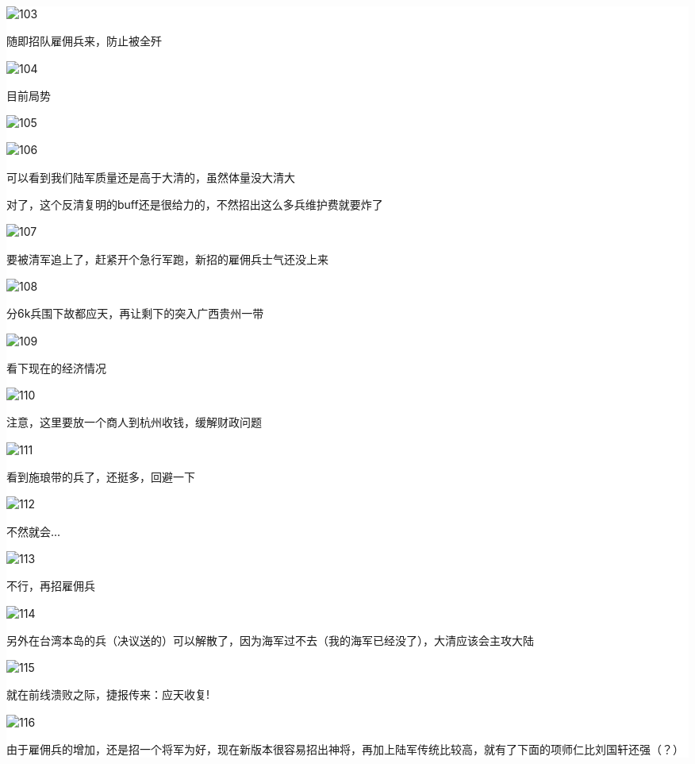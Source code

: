 ![103](https://drive.iscccc.eu.org/api?path=/Img·图床/东宁/12357.png&raw=true)

随即招队雇佣兵来，防止被全歼

![104](https://drive.iscccc.eu.org/api?path=/Img·图床/东宁/12435.png&raw=true)

目前局势

![105](https://drive.iscccc.eu.org/api?path=/Img·图床/东宁/12501.png&raw=true)

![106](https://drive.iscccc.eu.org/api?path=/Img·图床/东宁/12616.png&raw=true)

可以看到我们陆军质量还是高于大清的，虽然体量没大清大

对了，这个反清复明的buff还是很给力的，不然招出这么多兵维护费就要炸了

![107](https://drive.iscccc.eu.org/api?path=/Img·图床/东宁/12632.png&raw=true)

要被清军追上了，赶紧开个急行军跑，新招的雇佣兵士气还没上来

![108](https://drive.iscccc.eu.org/api?path=/Img·图床/东宁/12727.png&raw=true)

分6k兵围下故都应天，再让剩下的突入广西贵州一带

![109](https://drive.iscccc.eu.org/api?path=/Img·图床/东宁/12830.png&raw=true)

看下现在的经济情况

![110](https://drive.iscccc.eu.org/api?path=/Img·图床/东宁/12842.png&raw=true)

注意，这里要放一个商人到杭州收钱，缓解财政问题

![111](https://drive.iscccc.eu.org/api?path=/Img·图床/东宁/12852.png&raw=true)

看到施琅带的兵了，还挺多，回避一下

![112](https://drive.iscccc.eu.org/api?path=/Img·图床/东宁/13016.png&raw=true)

不然就会...

![113](https://drive.iscccc.eu.org/api?path=/Img·图床/东宁/13057.png&raw=true)

不行，再招雇佣兵

![114](https://drive.iscccc.eu.org/api?path=/Img·图床/东宁/13121.png&raw=true)

另外在台湾本岛的兵（决议送的）可以解散了，因为海军过不去（我的海军已经没了），大清应该会主攻大陆

![115](https://drive.iscccc.eu.org/api?path=/Img·图床/东宁/13151.png&raw=true)

就在前线溃败之际，捷报传来：应天收复!

![116](https://drive.iscccc.eu.org/api?path=/Img·图床/东宁/13215.png&raw=true)

由于雇佣兵的增加，还是招一个将军为好，现在新版本很容易招出神将，再加上陆军传统比较高，就有了下面的项师仁比刘国轩还强（？）

